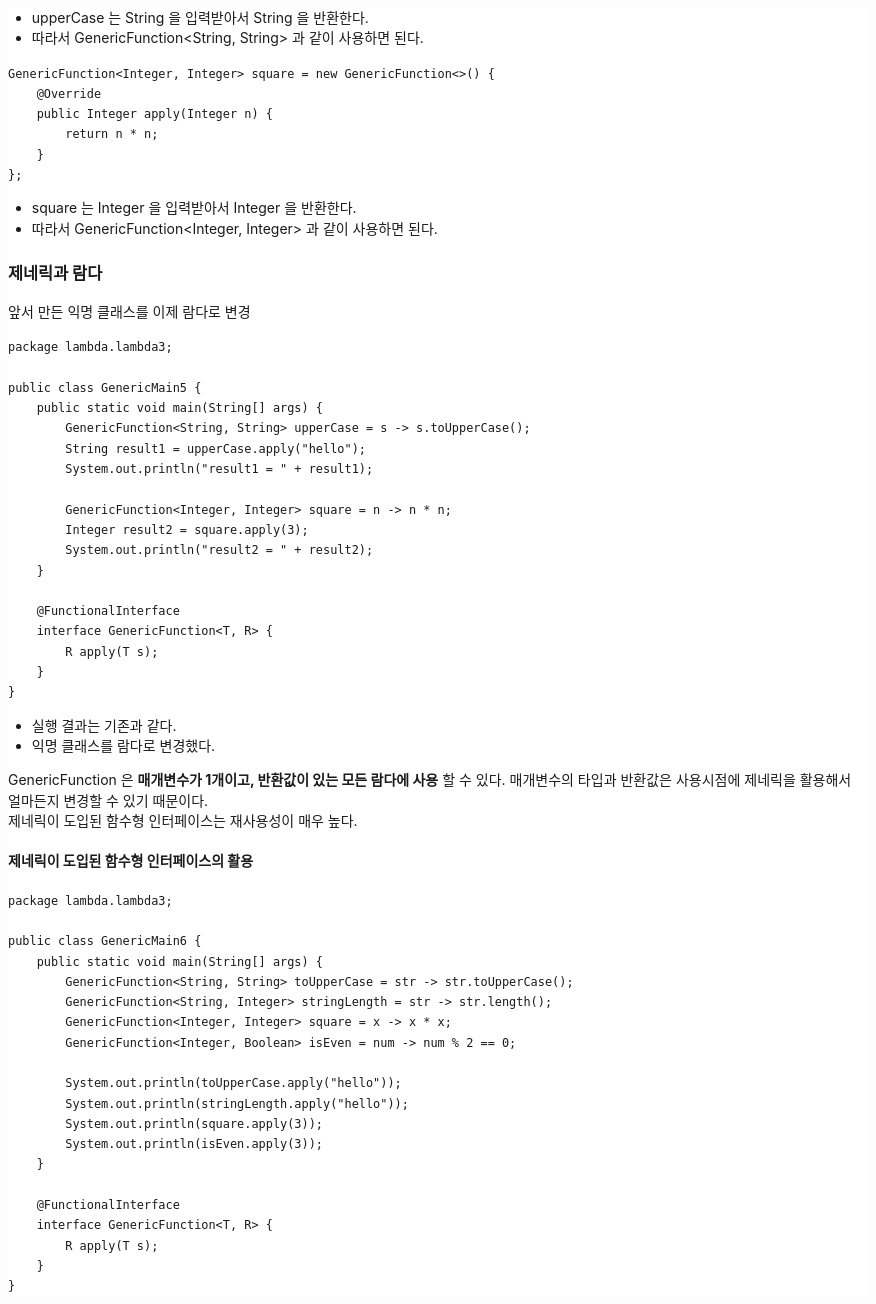 - upperCase 는 String 을 입력받아서 String 을 반환한다.
- 따라서 GenericFunction<String, String> 과 같이 사용하면 된다.
```
GenericFunction<Integer, Integer> square = new GenericFunction<>() {
    @Override
    public Integer apply(Integer n) {
        return n * n;
    }
};
```
- square 는 Integer 을 입력받아서 Integer 을 반환한다.
- 따라서 GenericFunction<Integer, Integer> 과 같이 사용하면 된다.

### 제네릭과 람다
앞서 만든 익명 클래스를 이제 람다로 변경
```
package lambda.lambda3;

public class GenericMain5 {
    public static void main(String[] args) {
        GenericFunction<String, String> upperCase = s -> s.toUpperCase();
        String result1 = upperCase.apply("hello");
        System.out.println("result1 = " + result1);

        GenericFunction<Integer, Integer> square = n -> n * n;
        Integer result2 = square.apply(3);
        System.out.println("result2 = " + result2);
    }

    @FunctionalInterface
    interface GenericFunction<T, R> {
        R apply(T s);
    }
}
```
- 실행 결과는 기존과 같다.
- 익명 클래스를 람다로 변경했다.

GenericFunction 은 **매개변수가 1개이고, 반환값이 있는 모든 람다에 사용** 할 수 있다.
매개변수의 타입과 반환값은 사용시점에 제네릭을 활용해서 얼마든지 변경할 수 있기 때문이다.  
제네릭이 도입된 함수형 인터페이스는 재사용성이 매우 높다.

#### 제네릭이 도입된 함수형 인터페이스의 활용
```
package lambda.lambda3;

public class GenericMain6 {
    public static void main(String[] args) {
        GenericFunction<String, String> toUpperCase = str -> str.toUpperCase();
        GenericFunction<String, Integer> stringLength = str -> str.length();
        GenericFunction<Integer, Integer> square = x -> x * x;
        GenericFunction<Integer, Boolean> isEven = num -> num % 2 == 0;

        System.out.println(toUpperCase.apply("hello"));
        System.out.println(stringLength.apply("hello"));
        System.out.println(square.apply(3));
        System.out.println(isEven.apply(3));
    }

    @FunctionalInterface
    interface GenericFunction<T, R> {
        R apply(T s);
    }
}
```